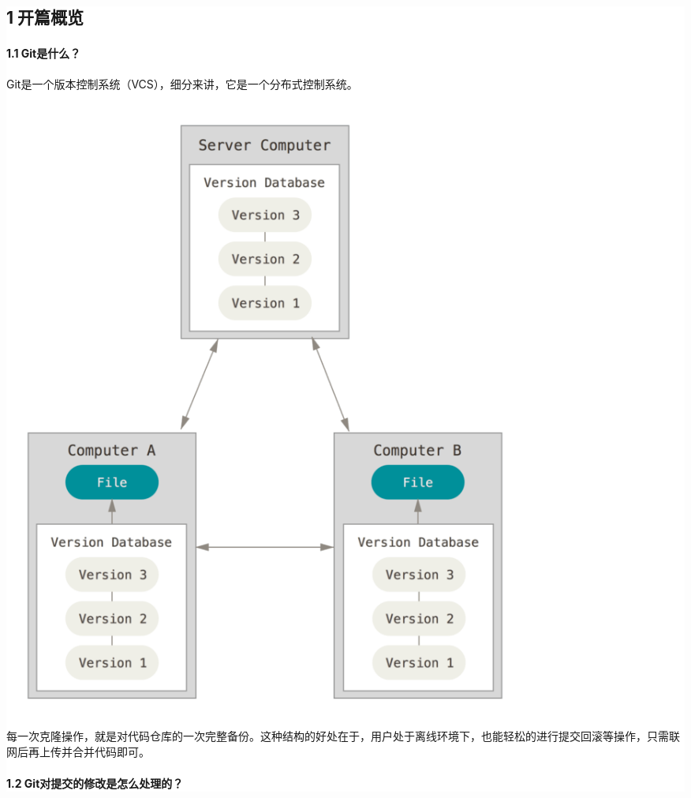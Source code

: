 ## 1 开篇概览

#### 1.1 Git是什么？

Git是一个版本控制系统（VCS），细分来讲，它是一个分布式控制系统。

![分布式版本控制系统概念图](pic/分布式版本控制系统概念图.png)

每一次克隆操作，就是对代码仓库的一次完整备份。这种结构的好处在于，用户处于离线环境下，也能轻松的进行提交回滚等操作，只需联网后再上传并合并代码即可。

#### 1.2 Git对提交的修改是怎么处理的？
